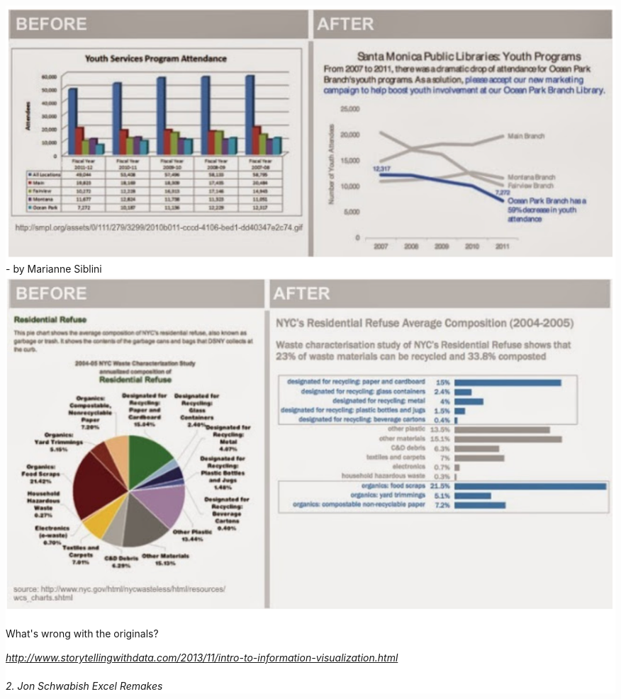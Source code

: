 <img src="assets/Readme-139fb.png">  
  - by Marianne Siblini

<img src="assets/Readme-3644b.png">

What's wrong with the originals?

*http://www.storytellingwithdata.com/2013/11/intro-to-information-visualization.html*

###### 2. Jon Schwabish Excel Remakes
